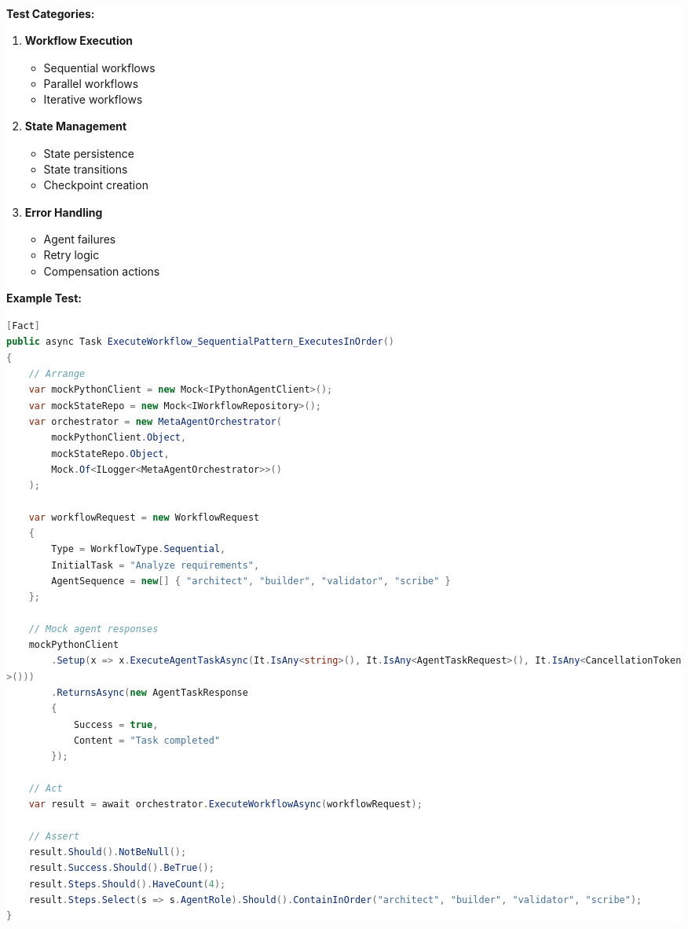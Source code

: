 **Test Categories:**
1. **Workflow Execution**
   - Sequential workflows
   - Parallel workflows
   - Iterative workflows

2. **State Management**
   - State persistence
   - State transitions
   - Checkpoint creation

3. **Error Handling**
   - Agent failures
   - Retry logic
   - Compensation actions

**Example Test:**
```csharp
[Fact]
public async Task ExecuteWorkflow_SequentialPattern_ExecutesInOrder()
{
    // Arrange
    var mockPythonClient = new Mock<IPythonAgentClient>();
    var mockStateRepo = new Mock<IWorkflowRepository>();
    var orchestrator = new MetaAgentOrchestrator(
        mockPythonClient.Object,
        mockStateRepo.Object,
        Mock.Of<ILogger<MetaAgentOrchestrator>>()
    );

    var workflowRequest = new WorkflowRequest
    {
        Type = WorkflowType.Sequential,
        InitialTask = "Analyze requirements",
        AgentSequence = new[] { "architect", "builder", "validator", "scribe" }
    };

    // Mock agent responses
    mockPythonClient
        .Setup(x => x.ExecuteAgentTaskAsync(It.IsAny<string>(), It.IsAny<AgentTaskRequest>(), It.IsAny<CancellationToken>()))
        .ReturnsAsync(new AgentTaskResponse
        {
            Success = true,
            Content = "Task completed"
        });

    // Act
    var result = await orchestrator.ExecuteWorkflowAsync(workflowRequest);

    // Assert
    result.Should().NotBeNull();
    result.Success.Should().BeTrue();
    result.Steps.Should().HaveCount(4);
    result.Steps.Select(s => s.AgentRole).Should().ContainInOrder("architect", "builder", "validator", "scribe");
}
```
